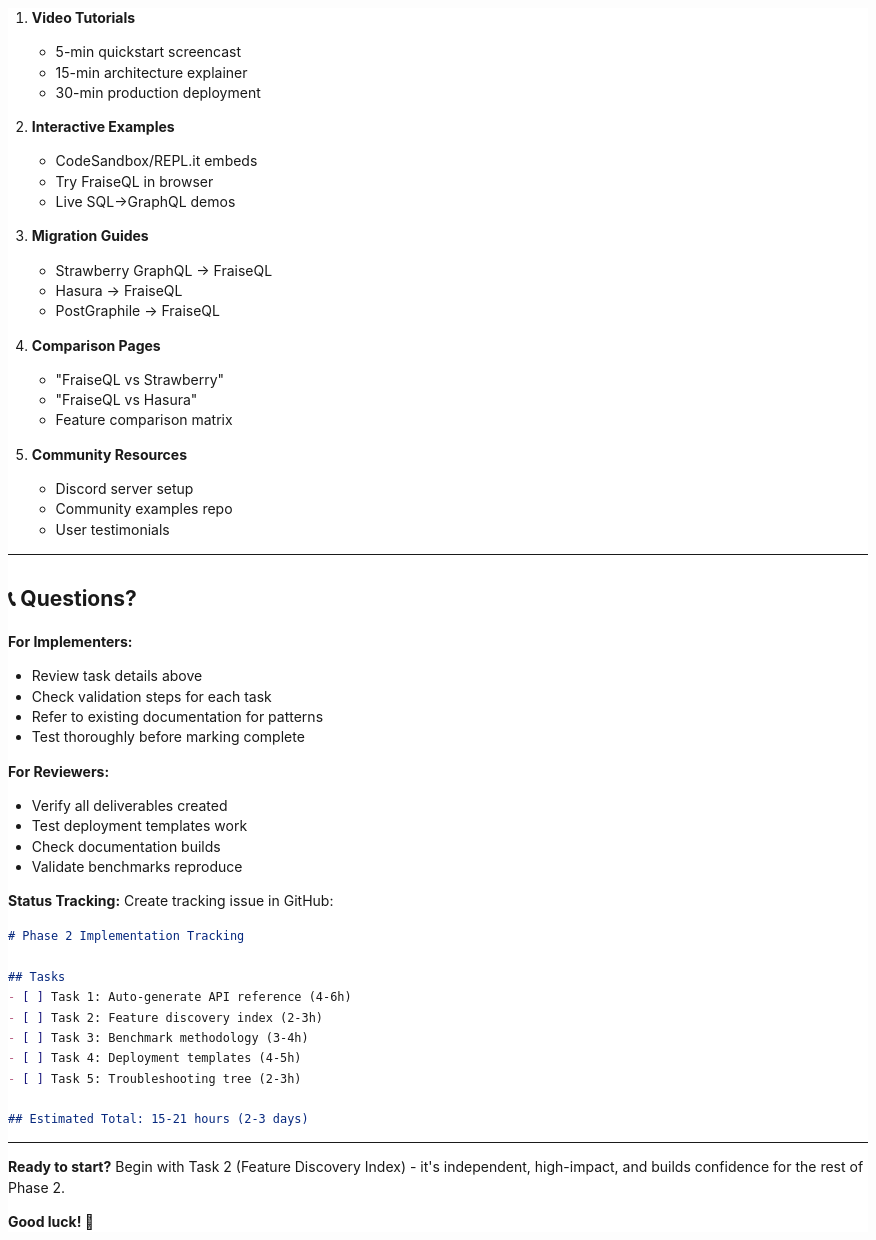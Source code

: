 1. **Video Tutorials**
   - 5-min quickstart screencast
   - 15-min architecture explainer
   - 30-min production deployment

2. **Interactive Examples**
   - CodeSandbox/REPL.it embeds
   - Try FraiseQL in browser
   - Live SQL→GraphQL demos

3. **Migration Guides**
   - Strawberry GraphQL → FraiseQL
   - Hasura → FraiseQL
   - PostGraphile → FraiseQL

4. **Comparison Pages**
   - "FraiseQL vs Strawberry"
   - "FraiseQL vs Hasura"
   - Feature comparison matrix

5. **Community Resources**
   - Discord server setup
   - Community examples repo
   - User testimonials

---

## 📞 Questions?

**For Implementers:**
- Review task details above
- Check validation steps for each task
- Refer to existing documentation for patterns
- Test thoroughly before marking complete

**For Reviewers:**
- Verify all deliverables created
- Test deployment templates work
- Check documentation builds
- Validate benchmarks reproduce

**Status Tracking:**
Create tracking issue in GitHub:
```markdown
# Phase 2 Implementation Tracking

## Tasks
- [ ] Task 1: Auto-generate API reference (4-6h)
- [ ] Task 2: Feature discovery index (2-3h)
- [ ] Task 3: Benchmark methodology (3-4h)
- [ ] Task 4: Deployment templates (4-5h)
- [ ] Task 5: Troubleshooting tree (2-3h)

## Estimated Total: 15-21 hours (2-3 days)
```

---

**Ready to start?** Begin with Task 2 (Feature Discovery Index) - it's independent, high-impact, and builds confidence for the rest of Phase 2.

**Good luck! 🚀**
